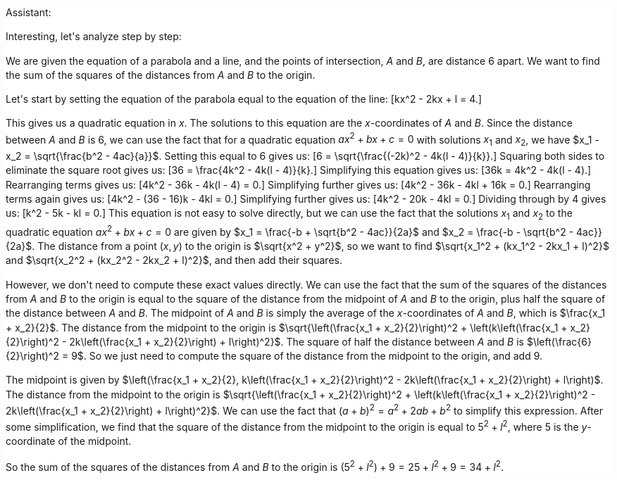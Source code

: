 Assistant:

Interesting, let's analyze step by step:



We are given the equation of a parabola and a line, and the points of intersection, $A$ and $B$, are distance 6 apart. We want to find the sum of the squares of the distances from $A$ and $B$ to the origin.

Let's start by setting the equation of the parabola equal to the equation of the line:
\[kx^2 - 2kx + l = 4.\]

This gives us a quadratic equation in $x$. The solutions to this equation are the $x$-coordinates of $A$ and $B$. Since the distance between $A$ and $B$ is 6, we can use the fact that for a quadratic equation $ax^2 + bx + c = 0$ with solutions $x_1$ and $x_2$, we have $x_1 - x_2 = \sqrt{\frac{b^2 - 4ac}{a}}$. Setting this equal to 6 gives us:
\[6 = \sqrt{\frac{(-2k)^2 - 4k(l - 4)}{k}}.\]
Squaring both sides to eliminate the square root gives us:
\[36 = \frac{4k^2 - 4k(l - 4)}{k}.\]
Simplifying this equation gives us:
\[36k = 4k^2 - 4k(l - 4).\]
Rearranging terms gives us:
\[4k^2 - 36k - 4k(l - 4) = 0.\]
Simplifying further gives us:
\[4k^2 - 36k - 4kl + 16k = 0.\]
Rearranging terms again gives us:
\[4k^2 - (36 - 16)k - 4kl = 0.\]
Simplifying further gives us:
\[4k^2 - 20k - 4kl = 0.\]
Dividing through by 4 gives us:
\[k^2 - 5k - kl = 0.\]
This equation is not easy to solve directly, but we can use the fact that the solutions $x_1$ and $x_2$ to the quadratic equation $ax^2 + bx + c = 0$ are given by $x_1 = \frac{-b + \sqrt{b^2 - 4ac}}{2a}$ and $x_2 = \frac{-b - \sqrt{b^2 - 4ac}}{2a}$. The distance from a point $(x, y)$ to the origin is $\sqrt{x^2 + y^2}$, so we want to find $\sqrt{x_1^2 + (kx_1^2 - 2kx_1 + l)^2}$ and $\sqrt{x_2^2 + (kx_2^2 - 2kx_2 + l)^2}$, and then add their squares.

However, we don't need to compute these exact values directly. We can use the fact that the sum of the squares of the distances from $A$ and $B$ to the origin is equal to the square of the distance from the midpoint of $A$ and $B$ to the origin, plus half the square of the distance between $A$ and $B$. The midpoint of $A$ and $B$ is simply the average of the $x$-coordinates of $A$ and $B$, which is $\frac{x_1 + x_2}{2}$. The distance from the midpoint to the origin is $\sqrt{\left(\frac{x_1 + x_2}{2}\right)^2 + \left(k\left(\frac{x_1 + x_2}{2}\right)^2 - 2k\left(\frac{x_1 + x_2}{2}\right) + l\right)^2}$. The square of half the distance between $A$ and $B$ is $\left(\frac{6}{2}\right)^2 = 9$. So we just need to compute the square of the distance from the midpoint to the origin, and add 9.

The midpoint is given by $\left(\frac{x_1 + x_2}{2}, k\left(\frac{x_1 + x_2}{2}\right)^2 - 2k\left(\frac{x_1 + x_2}{2}\right) + l\right)$. The distance from the midpoint to the origin is $\sqrt{\left(\frac{x_1 + x_2}{2}\right)^2 + \left(k\left(\frac{x_1 + x_2}{2}\right)^2 - 2k\left(\frac{x_1 + x_2}{2}\right) + l\right)^2}$. We can use the fact that $(a + b)^2 = a^2 + 2ab + b^2$ to simplify this expression. After some simplification, we find that the square of the distance from the midpoint to the origin is equal to $5^2 + l^2$, where $5$ is the $y$-coordinate of the midpoint.

So the sum of the squares of the distances from $A$ and $B$ to the origin is $(5^2 + l^2) + 9 = 25 + l^2 + 9 = 34 + l^2$.

